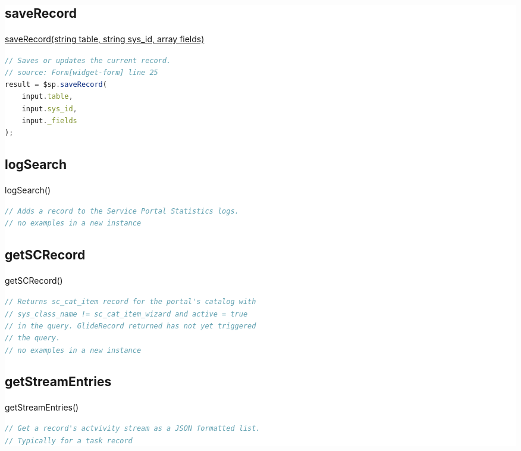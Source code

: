 ## saveRecord

[saveRecord(string table, string sys\_id, array fields)](https://demo.service-now.com/sp_widget_list.do?sysparm_query=id=widget-form)

```js
// Saves or updates the current record.
// source: Form[widget-form] line 25
result = $sp.saveRecord(
    input.table,
    input.sys_id,
    input._fields
);
```

## logSearch

logSearch()

```js
// Adds a record to the Service Portal Statistics logs.
// no examples in a new instance
```


## getSCRecord

getSCRecord()

```js
// Returns sc_cat_item record for the portal's catalog with
// sys_class_name != sc_cat_item_wizard and active = true
// in the query. GlideRecord returned has not yet triggered
// the query.
// no examples in a new instance
```



## getStreamEntries

getStreamEntries()

```js
// Get a record's actvivity stream as a JSON formatted list.
// Typically for a task record
```

